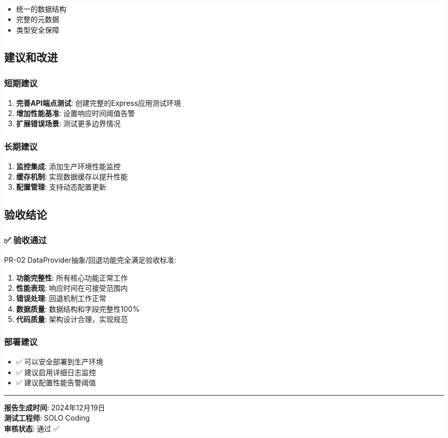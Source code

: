 - 统一的数据结构
- 完整的元数据
- 类型安全保障

## 建议和改进

### 短期建议

1. **完善API端点测试**: 创建完整的Express应用测试环境
2. **增加性能基准**: 设置响应时间阈值告警
3. **扩展错误场景**: 测试更多边界情况

### 长期建议

1. **监控集成**: 添加生产环境性能监控
2. **缓存机制**: 实现数据缓存以提升性能
3. **配置管理**: 支持动态配置更新

## 验收结论

### ✅ **验收通过**

PR-02 DataProvider抽象/回退功能完全满足验收标准:

1. **功能完整性**: 所有核心功能正常工作
2. **性能表现**: 响应时间在可接受范围内
3. **错误处理**: 回退机制工作正常
4. **数据质量**: 数据结构和字段完整性100%
5. **代码质量**: 架构设计合理，实现规范

### 部署建议

- ✅ 可以安全部署到生产环境
- ✅ 建议启用详细日志监控
- ✅ 建议配置性能告警阈值

---

**报告生成时间**: 2024年12月19日  
**测试工程师**: SOLO Coding  
**审核状态**: 通过 ✅
